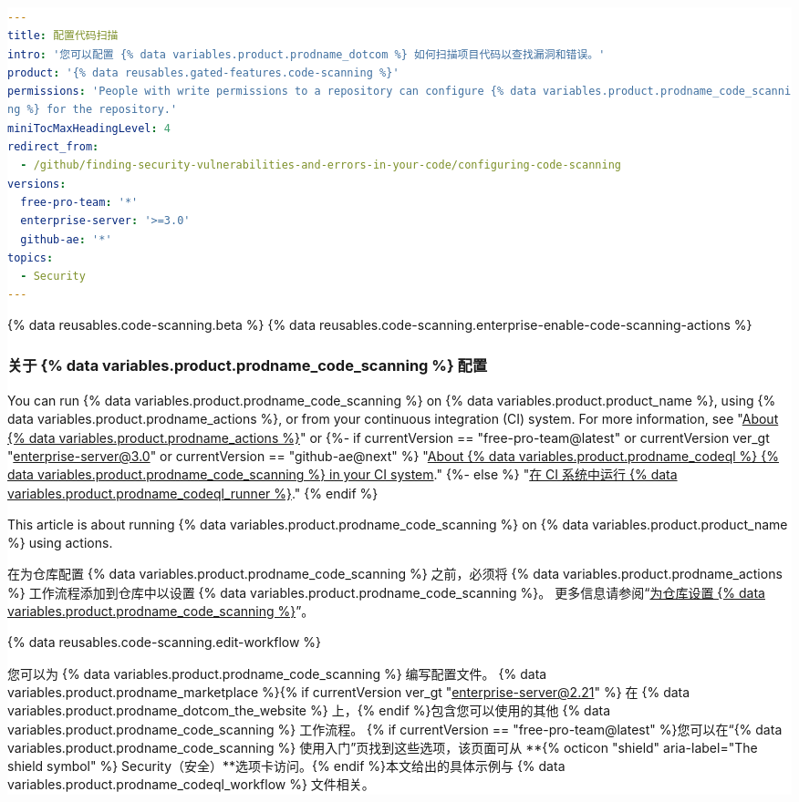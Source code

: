 ```yaml
---
title: 配置代码扫描
intro: '您可以配置 {% data variables.product.prodname_dotcom %} 如何扫描项目代码以查找漏洞和错误。'
product: '{% data reusables.gated-features.code-scanning %}'
permissions: 'People with write permissions to a repository can configure {% data variables.product.prodname_code_scanning %} for the repository.'
miniTocMaxHeadingLevel: 4
redirect_from:
  - /github/finding-security-vulnerabilities-and-errors-in-your-code/configuring-code-scanning
versions:
  free-pro-team: '*'
  enterprise-server: '>=3.0'
  github-ae: '*'
topics:
  - Security
---
```




{% data reusables.code-scanning.beta %}
{% data reusables.code-scanning.enterprise-enable-code-scanning-actions %}

### 关于 {% data variables.product.prodname_code_scanning %} 配置

You can run {% data variables.product.prodname_code_scanning %} on {% data variables.product.product_name %}, using {% data variables.product.prodname_actions %}, or from your continuous integration (CI) system. For more information, see "[About {% data variables.product.prodname_actions %}](/actions/getting-started-with-github-actions/about-github-actions)" or
{%- if currentVersion == "free-pro-team@latest" or currentVersion ver_gt "enterprise-server@3.0" or currentVersion == "github-ae@next" %}
"[About {% data variables.product.prodname_codeql %} {% data variables.product.prodname_code_scanning %} in your CI system](/code-security/secure-coding/about-codeql-code-scanning-in-your-ci-system)."
{%- else %}
"[在 CI 系统中运行 {% data variables.product.prodname_codeql_runner %}](/code-security/secure-coding/running-codeql-runner-in-your-ci-system)."
{% endif %}

This article is about running {% data variables.product.prodname_code_scanning %} on {% data variables.product.product_name %} using actions.

在为仓库配置 {% data variables.product.prodname_code_scanning %} 之前，必须将 {% data variables.product.prodname_actions %} 工作流程添加到仓库中以设置 {% data variables.product.prodname_code_scanning %}。 更多信息请参阅“[为仓库设置 {% data variables.product.prodname_code_scanning %}](/code-security/secure-coding/setting-up-code-scanning-for-a-repository)”。

{% data reusables.code-scanning.edit-workflow %}

您可以为 {% data variables.product.prodname_code_scanning %} 编写配置文件。 {% data variables.product.prodname_marketplace %}{% if currentVersion ver_gt "enterprise-server@2.21" %} 在 {% data variables.product.prodname_dotcom_the_website %} 上，{% endif %}包含您可以使用的其他 {% data variables.product.prodname_code_scanning %} 工作流程。 {% if currentVersion == "free-pro-team@latest" %}您可以在“{% data variables.product.prodname_code_scanning %} 使用入门”页找到这些选项，该页面可从 **{% octicon "shield" aria-label="The shield symbol" %} Security（安全）**选项卡访问。{% endif %}本文给出的具体示例与 {% data variables.product.prodname_codeql_workflow %} 文件相关。
